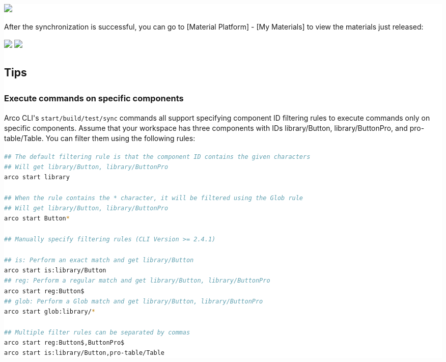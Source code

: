 ![](https://p9-arcosite.byteimg.com/tos-cn-i-goo7wpa0wc/a9e4ebdc287c4c24b17a8ccb3f8e9360~tplv-goo7wpa0wc-image.image)

After the synchronization is successful, you can go to [Material Platform] - [My Materials] to view the materials just released:

<div class="markdown-img-layout-2">
<img src="https://p9-arcosite.byteimg.com/tos-cn-i-goo7wpa0wc/959331ca87f447589147f4eb4a848634~tplv-goo7wpa0wc-image.image"/>
<img src="https://p9-arcosite.byteimg.com/tos-cn-i-goo7wpa0wc/9d12f46733544d9094a3dcd74e68ea6f~tplv-goo7wpa0wc-image.image"/>
</div>

## Tips
### Execute commands on specific components
Arco CLI's `start/build/test/sync` commands all support specifying component ID filtering rules to execute commands only on specific components.
Assume that your workspace has three components with IDs library/Button, library/ButtonPro, and pro-table/Table. You can filter them using the following rules:
```Bash
## The default filtering rule is that the component ID contains the given characters
## Will get library/Button, library/ButtonPro
arco start library

## When the rule contains the * character, it will be filtered using the Glob rule
## Will get library/Button, library/ButtonPro
arco start Button*

## Manually specify filtering rules (CLI Version >= 2.4.1)

## is: Perform an exact match and get library/Button
arco start is:library/Button
## reg: Perform a regular match and get library/Button, library/ButtonPro
arco start reg:Button$
## glob: Perform a Glob match and get library/Button, library/ButtonPro
arco start glob:library/*

## Multiple filter rules can be separated by commas
arco start reg:Button$,ButtonPro$
arco start is:library/Button,pro-table/Table
```
